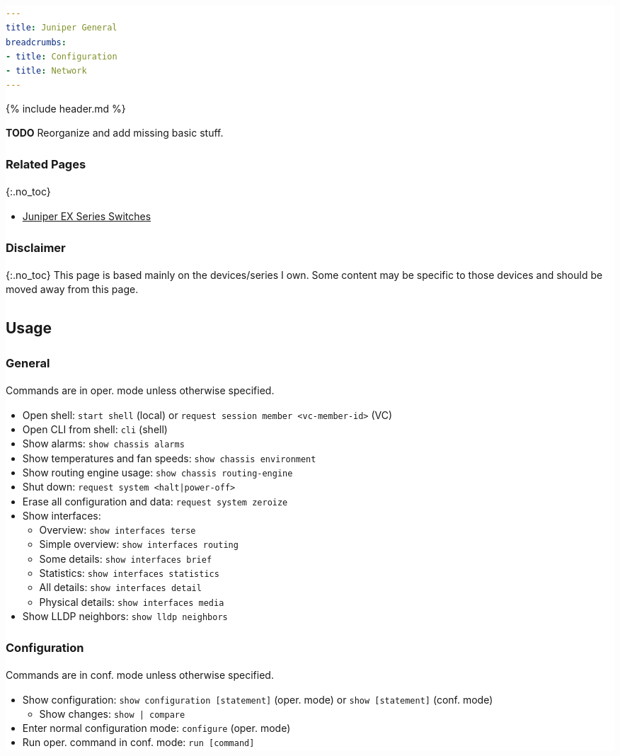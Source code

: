 ```yaml
---
title: Juniper General
breadcrumbs:
- title: Configuration
- title: Network
---
```

{% include header.md %}

**TODO** Reorganize and add missing basic stuff.

### Related Pages
{:.no_toc}

- [Juniper EX Series Switches](../juniper-ex/)

### Disclaimer
{:.no_toc}
This page is based mainly on the devices/series I own.
Some content may be specific to those devices and should be moved away from this page.

## Usage

### General

Commands are in oper. mode unless otherwise specified.

- Open shell: `start shell` (local) or `request session member <vc-member-id>` (VC)
- Open CLI from shell: `cli` (shell)
- Show alarms: `show chassis alarms`
- Show temperatures and fan speeds: `show chassis environment`
- Show routing engine usage: `show chassis routing-engine`
- Shut down: `request system <halt|power-off>`
- Erase all configuration and data: `request system zeroize`
- Show interfaces:
    - Overview: `show interfaces terse`
    - Simple overview: `show interfaces routing`
    - Some details: `show interfaces brief`
    - Statistics: `show interfaces statistics`
    - All details: `show interfaces detail`
    - Physical details: `show interfaces media`
- Show LLDP neighbors: `show lldp neighbors`

### Configuration

Commands are in conf. mode unless otherwise specified.

- Show configuration: `show configuration [statement]` (oper. mode) or `show [statement]` (conf. mode)
    - Show changes: `show | compare`
- Enter normal configuration mode: `configure` (oper. mode)
- Run oper. command in conf. mode: `run [command]`
